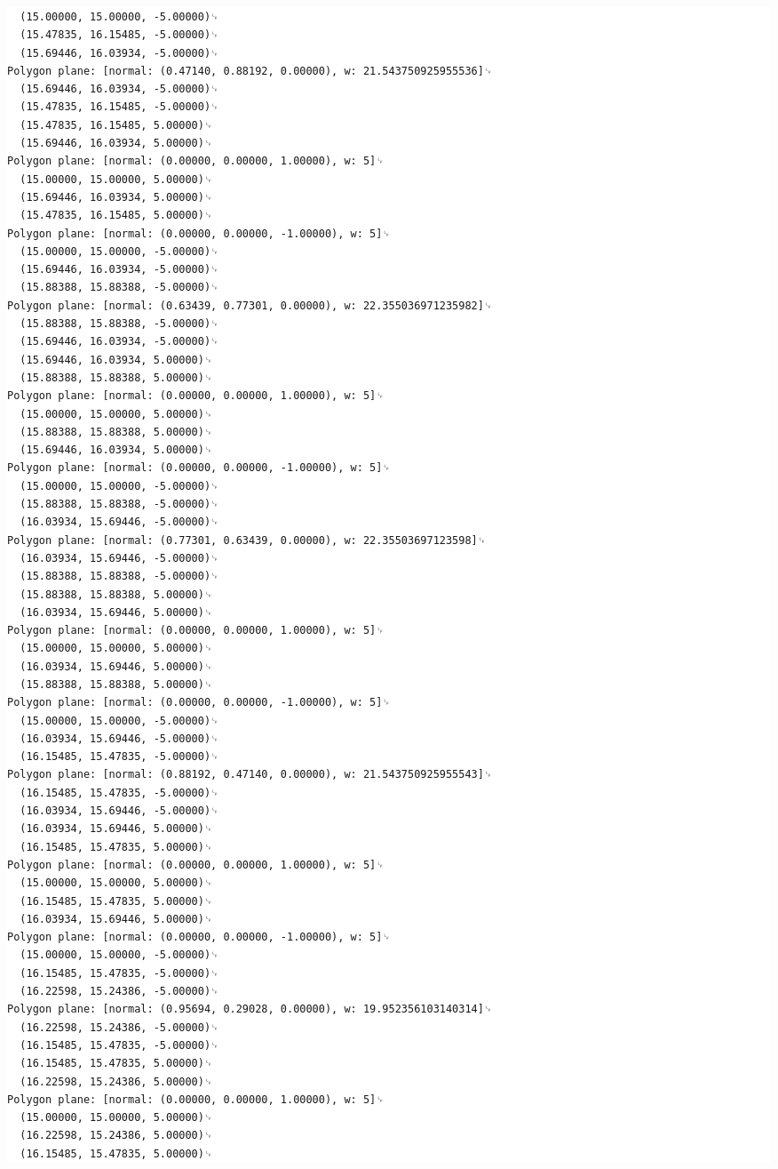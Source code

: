       (15.00000, 15.00000, -5.00000)␊
      (15.47835, 16.15485, -5.00000)␊
      (15.69446, 16.03934, -5.00000)␊
    Polygon plane: [normal: (0.47140, 0.88192, 0.00000), w: 21.543750925955536]␊
      (15.69446, 16.03934, -5.00000)␊
      (15.47835, 16.15485, -5.00000)␊
      (15.47835, 16.15485, 5.00000)␊
      (15.69446, 16.03934, 5.00000)␊
    Polygon plane: [normal: (0.00000, 0.00000, 1.00000), w: 5]␊
      (15.00000, 15.00000, 5.00000)␊
      (15.69446, 16.03934, 5.00000)␊
      (15.47835, 16.15485, 5.00000)␊
    Polygon plane: [normal: (0.00000, 0.00000, -1.00000), w: 5]␊
      (15.00000, 15.00000, -5.00000)␊
      (15.69446, 16.03934, -5.00000)␊
      (15.88388, 15.88388, -5.00000)␊
    Polygon plane: [normal: (0.63439, 0.77301, 0.00000), w: 22.355036971235982]␊
      (15.88388, 15.88388, -5.00000)␊
      (15.69446, 16.03934, -5.00000)␊
      (15.69446, 16.03934, 5.00000)␊
      (15.88388, 15.88388, 5.00000)␊
    Polygon plane: [normal: (0.00000, 0.00000, 1.00000), w: 5]␊
      (15.00000, 15.00000, 5.00000)␊
      (15.88388, 15.88388, 5.00000)␊
      (15.69446, 16.03934, 5.00000)␊
    Polygon plane: [normal: (0.00000, 0.00000, -1.00000), w: 5]␊
      (15.00000, 15.00000, -5.00000)␊
      (15.88388, 15.88388, -5.00000)␊
      (16.03934, 15.69446, -5.00000)␊
    Polygon plane: [normal: (0.77301, 0.63439, 0.00000), w: 22.35503697123598]␊
      (16.03934, 15.69446, -5.00000)␊
      (15.88388, 15.88388, -5.00000)␊
      (15.88388, 15.88388, 5.00000)␊
      (16.03934, 15.69446, 5.00000)␊
    Polygon plane: [normal: (0.00000, 0.00000, 1.00000), w: 5]␊
      (15.00000, 15.00000, 5.00000)␊
      (16.03934, 15.69446, 5.00000)␊
      (15.88388, 15.88388, 5.00000)␊
    Polygon plane: [normal: (0.00000, 0.00000, -1.00000), w: 5]␊
      (15.00000, 15.00000, -5.00000)␊
      (16.03934, 15.69446, -5.00000)␊
      (16.15485, 15.47835, -5.00000)␊
    Polygon plane: [normal: (0.88192, 0.47140, 0.00000), w: 21.543750925955543]␊
      (16.15485, 15.47835, -5.00000)␊
      (16.03934, 15.69446, -5.00000)␊
      (16.03934, 15.69446, 5.00000)␊
      (16.15485, 15.47835, 5.00000)␊
    Polygon plane: [normal: (0.00000, 0.00000, 1.00000), w: 5]␊
      (15.00000, 15.00000, 5.00000)␊
      (16.15485, 15.47835, 5.00000)␊
      (16.03934, 15.69446, 5.00000)␊
    Polygon plane: [normal: (0.00000, 0.00000, -1.00000), w: 5]␊
      (15.00000, 15.00000, -5.00000)␊
      (16.15485, 15.47835, -5.00000)␊
      (16.22598, 15.24386, -5.00000)␊
    Polygon plane: [normal: (0.95694, 0.29028, 0.00000), w: 19.952356103140314]␊
      (16.22598, 15.24386, -5.00000)␊
      (16.15485, 15.47835, -5.00000)␊
      (16.15485, 15.47835, 5.00000)␊
      (16.22598, 15.24386, 5.00000)␊
    Polygon plane: [normal: (0.00000, 0.00000, 1.00000), w: 5]␊
      (15.00000, 15.00000, 5.00000)␊
      (16.22598, 15.24386, 5.00000)␊
      (16.15485, 15.47835, 5.00000)␊